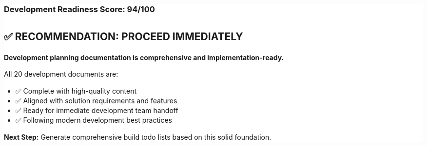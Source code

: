 ### Development Readiness Score: 94/100

## ✅ RECOMMENDATION: PROCEED IMMEDIATELY
**Development planning documentation is comprehensive and implementation-ready.**

All 20 development documents are:
- ✅ Complete with high-quality content
- ✅ Aligned with solution requirements and features
- ✅ Ready for immediate development team handoff
- ✅ Following modern development best practices

**Next Step:** Generate comprehensive build todo lists based on this solid foundation.